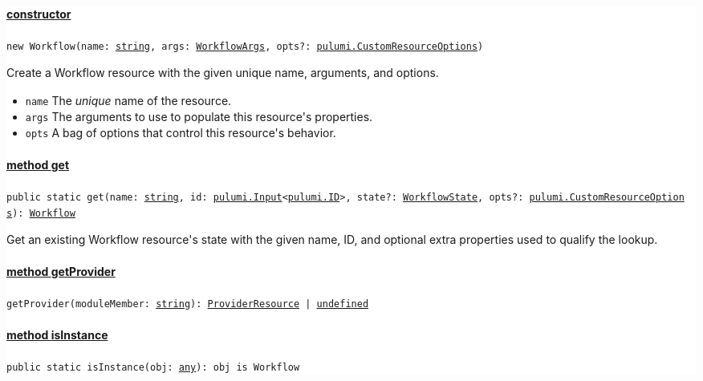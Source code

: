 <h4 class="pdoc-member-header" id="Workflow-constructor">
<a class="pdoc-child-name" href="https://github.com/pulumi/pulumi-azure/blob/39438191f36b62d81a480ab3585878afe4b8a3a0/sdk/nodejs/logicapps/workflow.ts#L102"> <b>constructor</b></a>
</h4>


<pre class="highlight"><code><span class='kd'></span><span class='kd'>new</span> Workflow(name: <span class='kd'><a href='https://developer.mozilla.org/en-US/docs/Web/JavaScript/Reference/Global_Objects/String'>string</a></span>, args: <a href='#WorkflowArgs'>WorkflowArgs</a>, opts?: <a href='/docs/reference/pkg/nodejs/pulumi/pulumi/#CustomResourceOptions'>pulumi.CustomResourceOptions</a>)</code></pre>


Create a Workflow resource with the given unique name, arguments, and options.

* `name` The _unique_ name of the resource.
* `args` The arguments to use to populate this resource&#39;s properties.
* `opts` A bag of options that control this resource&#39;s behavior.

<h4 class="pdoc-member-header" id="Workflow-get">
<a class="pdoc-child-name" href="https://github.com/pulumi/pulumi-azure/blob/39438191f36b62d81a480ab3585878afe4b8a3a0/sdk/nodejs/logicapps/workflow.ts#L33">method <b>get</b></a>
</h4>


<pre class="highlight"><code><span class='kd'>public static </span>get(name: <span class='kd'><a href='https://developer.mozilla.org/en-US/docs/Web/JavaScript/Reference/Global_Objects/String'>string</a></span>, id: <a href='/docs/reference/pkg/nodejs/pulumi/pulumi/#Input'>pulumi.Input</a>&lt;<a href='/docs/reference/pkg/nodejs/pulumi/pulumi/#ID'>pulumi.ID</a>&gt;, state?: <a href='#WorkflowState'>WorkflowState</a>, opts?: <a href='/docs/reference/pkg/nodejs/pulumi/pulumi/#CustomResourceOptions'>pulumi.CustomResourceOptions</a>): <a href='#Workflow'>Workflow</a></code></pre>


Get an existing Workflow resource's state with the given name, ID, and optional extra
properties used to qualify the lookup.

<h4 class="pdoc-member-header" id="Workflow-getProvider">
<a class="pdoc-child-name" href="https://github.com/pulumi/pulumi-azure/blob/39438191f36b62d81a480ab3585878afe4b8a3a0/sdk/nodejs/logicapps/workflow.ts#L23">method <b>getProvider</b></a>
</h4>


<pre class="highlight"><code><span class='kd'></span>getProvider(moduleMember: <span class='kd'><a href='https://developer.mozilla.org/en-US/docs/Web/JavaScript/Reference/Global_Objects/String'>string</a></span>): <a href='/docs/reference/pkg/nodejs/pulumi/pulumi/#ProviderResource'>ProviderResource</a> | <span class='kd'><a href='https://developer.mozilla.org/en-US/docs/Web/JavaScript/Reference/Global_Objects/undefined'>undefined</a></span></code></pre>

<h4 class="pdoc-member-header" id="Workflow-isInstance">
<a class="pdoc-child-name" href="https://github.com/pulumi/pulumi-azure/blob/39438191f36b62d81a480ab3585878afe4b8a3a0/sdk/nodejs/logicapps/workflow.ts#L44">method <b>isInstance</b></a>
</h4>


<pre class="highlight"><code><span class='kd'>public static </span>isInstance(obj: <span class='kd'><a href='https://www.typescriptlang.org/docs/handbook/basic-types.html#any'>any</a></span>): obj is Workflow</code></pre>

